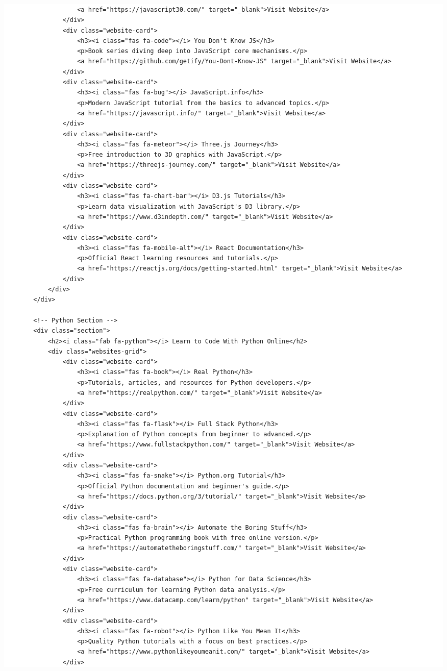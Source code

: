                         <a href="https://javascript30.com/" target="_blank">Visit Website</a>
                    </div>
                    <div class="website-card">
                        <h3><i class="fas fa-code"></i> You Don't Know JS</h3>
                        <p>Book series diving deep into JavaScript core mechanisms.</p>
                        <a href="https://github.com/getify/You-Dont-Know-JS" target="_blank">Visit Website</a>
                    </div>
                    <div class="website-card">
                        <h3><i class="fas fa-bug"></i> JavaScript.info</h3>
                        <p>Modern JavaScript tutorial from the basics to advanced topics.</p>
                        <a href="https://javascript.info/" target="_blank">Visit Website</a>
                    </div>
                    <div class="website-card">
                        <h3><i class="fas fa-meteor"></i> Three.js Journey</h3>
                        <p>Free introduction to 3D graphics with JavaScript.</p>
                        <a href="https://threejs-journey.com/" target="_blank">Visit Website</a>
                    </div>
                    <div class="website-card">
                        <h3><i class="fas fa-chart-bar"></i> D3.js Tutorials</h3>
                        <p>Learn data visualization with JavaScript's D3 library.</p>
                        <a href="https://www.d3indepth.com/" target="_blank">Visit Website</a>
                    </div>
                    <div class="website-card">
                        <h3><i class="fas fa-mobile-alt"></i> React Documentation</h3>
                        <p>Official React learning resources and tutorials.</p>
                        <a href="https://reactjs.org/docs/getting-started.html" target="_blank">Visit Website</a>
                    </div>
                </div>
            </div>
            
            <!-- Python Section -->
            <div class="section">
                <h2><i class="fab fa-python"></i> Learn to Code With Python Online</h2>
                <div class="websites-grid">
                    <div class="website-card">
                        <h3><i class="fas fa-book"></i> Real Python</h3>
                        <p>Tutorials, articles, and resources for Python developers.</p>
                        <a href="https://realpython.com/" target="_blank">Visit Website</a>
                    </div>
                    <div class="website-card">
                        <h3><i class="fas fa-flask"></i> Full Stack Python</h3>
                        <p>Explanation of Python concepts from beginner to advanced.</p>
                        <a href="https://www.fullstackpython.com/" target="_blank">Visit Website</a>
                    </div>
                    <div class="website-card">
                        <h3><i class="fas fa-snake"></i> Python.org Tutorial</h3>
                        <p>Official Python documentation and beginner's guide.</p>
                        <a href="https://docs.python.org/3/tutorial/" target="_blank">Visit Website</a>
                    </div>
                    <div class="website-card">
                        <h3><i class="fas fa-brain"></i> Automate the Boring Stuff</h3>
                        <p>Practical Python programming book with free online version.</p>
                        <a href="https://automatetheboringstuff.com/" target="_blank">Visit Website</a>
                    </div>
                    <div class="website-card">
                        <h3><i class="fas fa-database"></i> Python for Data Science</h3>
                        <p>Free curriculum for learning Python data analysis.</p>
                        <a href="https://www.datacamp.com/learn/python" target="_blank">Visit Website</a>
                    </div>
                    <div class="website-card">
                        <h3><i class="fas fa-robot"></i> Python Like You Mean It</h3>
                        <p>Quality Python tutorials with a focus on best practices.</p>
                        <a href="https://www.pythonlikeyoumeanit.com/" target="_blank">Visit Website</a>
                    </div>